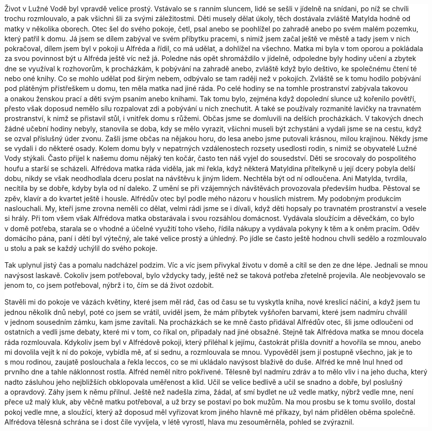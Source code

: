 Život v Lužné Vodě byl vpravdě velice prostý. Vstávalo se s ranním sluncem, lidé se sešli v jídelně na snídani, po níž se chvíli trochu rozmlouvalo, a pak všichni šli za svými záležitostmi. Děti musely dělat úkoly, těch dostávala zvláště Matylda hodně od matky v několika oborech. Otec šel do svého pokoje, četl, psal anebo se poohlížel po zahradě anebo po svém malém pozemku, který patřil k domu. Já jsem se dílem zabýval ve svém příbytku pracemi, s nimiž jsem začal ještě ve městě a tady jsem v nich pokračoval, dílem jsem byl v pokoji u Alfréda a řídil, co má udělat, a dohlížel na všechno. Matka mi byla v tom oporou a pokládala za svou povinnost být u Alfréda ještě víc než já. Poledne nás opět shromáždilo v jídelně, odpoledne byly hodiny učení a zbytek dne se využíval k rozhovorům, k procházkám, k pobývání na zahradě anebo, zvláště když bylo deštivo, ke společnému čtení té nebo oné knihy. Co se mohlo udělat pod širým nebem, odbývalo se tam raději než v pokojích. Zvláště se k tomu hodilo pobývání pod plátěným přístřeškem u domu, ten měla matka nad jiné ráda. Po celé hodiny se na tomhle prostranství zabývala takovou a onakou ženskou prací a děti svým psaním anebo knihami. Tak tomu bylo, zejména když dopolední slunce už kořenilo povětří, přesto však doposud nemělo sílu rozpalovat zdi a pobývání u nich znechutit. A také se používaly rozmanité lavičky na travnatém prostranství, k nimž se přistavil stůl, i vnitřek domu s růžemi. Občas jsme se domluvili na delších procházkách. V takových dnech žádné učební hodiny nebyly, stanovila se doba, kdy se mělo vyrazit, všichni museli být zchystáni a vydali jsme se na cestu, když se ozval příslušný úder zvonu. Zašli jsme občas na nějakou horu, do lesa anebo jsme putovali krásnou, milou krajinou. Někdy jsme se vydali i do některé osady. Kolem domu byly v nepatrných vzdálenostech rozsety usedlosti rodin, s nimiž se obyvatelé Lužné Vody stýkali. Často přijel k našemu domu nějaký ten kočár, často ten náš vyjel do sousedství. Děti se srocovaly do pospolitého houfu a starší se scházeli. Alfrédova matka ráda viděla, jak mi řekla, když některá Matyldina přítelkyně u její dcery pobyla delší dobu, nikdy se však neodhodlala dceru poslat na návštěvu k jiným lidem. Nechtěla být od ní odloučena. Ani Matylda, tvrdila, necítila by se dobře, kdyby byla od ní daleko. Z umění se při vzájemných návštěvách provozovala především hudba. Pěstoval se zpěv, klavír a do kvartet ještě i housle. Alfrédův otec byl podle mého názoru v houslích mistrem. My podobným produkcím naslouchali. My, kteří jsme zrovna neměli co dělat, velmi rádi jsme se i dívali, když děti hopsaly po travnatém prostranství a vesele si hrály. Při tom všem však Alfrédova matka obstarávala i svou rozsáhlou domácnost. Vydávala sloužícím a děvečkám, co bylo v domě potřeba, starala se o vhodné a účelné využití toho všeho, řídila nákupy a vydávala pokyny k těm a k oněm pracím. Oděv domácího pána, paní i dětí byl výtečný, ale také velice prostý a úhledný. Po jídle se často ještě hodnou chvíli sedělo a rozmlouvalo u stolu a pak se každý uchýlil do svého pokoje.

Tak uplynul jistý čas a pomalu nadcházel podzim. Víc a víc jsem přivykal životu v domě a cítil se den ze dne lépe. Jednali se mnou navýsost laskavě. Cokoliv jsem potřeboval, bylo vždycky tady, ještě než se taková potřeba zřetelně projevila. Ale neobjevovalo se jenom to, co jsem potřeboval, nýbrž i to, čím se dá život ozdobit.

Stavěli mi do pokoje ve vázách květiny, které jsem měl rád, čas od času se tu vyskytla kniha, nové kreslicí náčiní, a když jsem tu jednou několik dnů nebyl, poté co jsem se vrátil, uviděl jsem, že mám příbytek vyšňořen barvami, které jsem nadmíru chválil v jednom sousedním zámku, kam jsme zavítali. Na procházkách se ke mně často přidával Alfrédův otec, šli jsme odloučeni od ostatních a vedli jsme debaty, které mi v tom, co říkal on, připadaly nad jiné obsažné. Stejně tak Alfrédova matka se mnou docela ráda rozmlouvala. Kdykoliv jsem byl v Alfrédově pokoji, který přiléhal k jejímu, častokrát přišla dovnitř a hovořila se mnou, anebo mi dovolila vejít k ní do pokoje, vybídla mě, ať si sednu, a rozmlouvala se mnou. Vypověděl jsem jí postupně všechno, jak je to s mou rodinou, za­uja­tě poslouchala a řekla leccos, co se mi ukládalo navýsost blaživě do duše. Alfréd ke mně lnul hned od prvního dne a tahle náklonnost rostla. Alfréd neměl nitro pokřivené. Tělesně byl nadmíru zdráv a to mělo vliv i na jeho ducha, který nadto zásluhou jeho nejbližších obklopovala uměřenost a klid. Učil se velice bedlivě a učil se snadno a dobře, byl poslušný a opravdový. Záhy jsem k němu přilnul. Ještě než nadešla zima, žádal, ať smí bydlet ne už vedle matky, nýbrž vedle mne, není přece už malý kluk, aby věčně matku potřeboval, a už brzy se postaví po bok mužům. Na mou prosbu se k tomu svolilo, dostal pokoj vedle mne, a sloužící, který až doposud měl vyřizovat krom jiného hlavně mé příkazy, byl nám přidělen oběma společně. Alfrédova tělesná schrána se i dost čile vyvíjela, v létě vyrostl, hlava mu zesouměrněla, pohled se zvýraznil.
